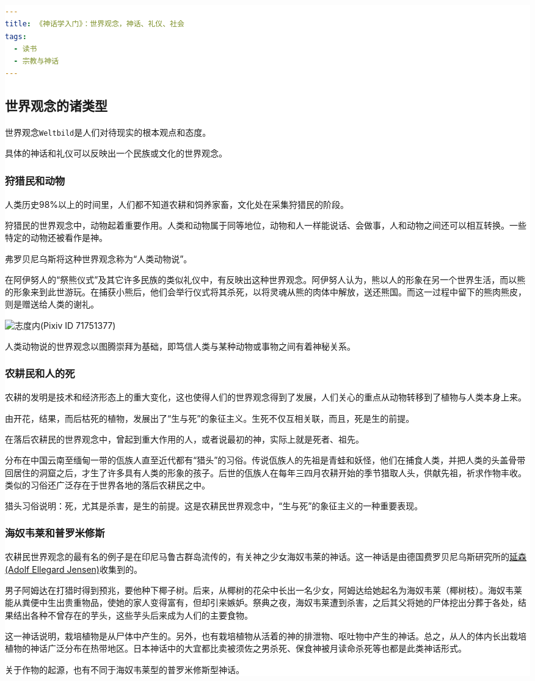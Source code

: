 ```yaml
---
title: 《神话学入门》：世界观念，神话、礼仪、社会
tags:
  - 读书
  - 宗教与神话
---
```

## 世界观念的诸类型

世界观念`Weltbild`是人们对待现实的根本观点和态度。

具体的神话和礼仪可以反映出一个民族或文化的世界观念。

### 狩猎民和动物

人类历史98%以上的时间里，人们都不知道农耕和饲养家畜，文化处在采集狩猎民的阶段。

狩猎民的世界观念中，动物起着重要作用。人类和动物属于同等地位，动物和人一样能说话、会做事，人和动物之间还可以相互转换。一些特定的动物还被看作是神。

弗罗贝尼乌斯将这种世界观念称为“人类动物说”。

在阿伊努人的“祭熊仪式”及其它许多民族的类似礼仪中，有反映出这种世界观念。阿伊努人认为，熊以人的形象在另一个世界生活，而以熊的形象来到此世游玩。在捕获小熊后，他们会举行仪式将其杀死，以将灵魂从熊的肉体中解放，送还熊国。而这一过程中留下的熊肉熊皮，则是赠送给人类的谢礼。

![志度内(Pixiv ID 71751377)](http://storage.live.com/items/3550ADEE9AFF19FD!100518:/71751377_p0.png?authkey=AIbyrqnS5z58phc)

人类动物说的世界观念以图腾崇拜为基础，即笃信人类与某种动物或事物之间有着神秘关系。

### 农耕民和人的死

农耕的发明是技术和经济形态上的重大变化，这也使得人们的世界观念得到了发展，人们关心的重点从动物转移到了植物与人类本身上来。

由开花，结果，而后枯死的植物，发展出了“生与死”的象征主义。生死不仅互相关联，而且，死是生的前提。

在落后农耕民的世界观念中，曾起到重大作用的人，或者说最初的神，实际上就是死者、祖先。

分布在中国云南至缅甸一带的佤族人直至近代都有“猎头”的习俗。传说佤族人的先祖是青蛙和妖怪，他们在捕食人类，并把人类的头盖骨带回居住的洞窟之后，才生了许多具有人类的形象的孩子。后世的佤族人在每年三四月农耕开始的季节猎取人头，供献先祖，祈求作物丰收。类似的习俗还广泛存在于世界各地的落后农耕民之中。

猎头习俗说明：死，尤其是杀害，是生的前提。这是农耕民世界观念中，“生与死”的象征主义的一种重要表现。



### 海奴韦莱和普罗米修斯

农耕民世界观念的最有名的例子是在印尼马鲁古群岛流传的，有关神之少女海奴韦莱的神话。这一神话是由德国费罗贝尼乌斯研究所的[延森(Adolf Ellegard Jensen)](https://en.wikipedia.org/wiki/Adolf_Ellegard_Jensen)收集到的。

男子阿姆达在打猎时得到预兆，要他种下椰子树。后来，从椰树的花朵中长出一名少女，阿姆达给她起名为海奴韦莱（椰树枝）。海奴韦莱能从粪便中生出贵重物品，使她的家人变得富有，但却引来嫉妒。祭典之夜，海奴韦莱遭到杀害，之后其父将她的尸体挖出分葬于各处，结果结出各种不曾存在的芋头，这些芋头后来成为人们的主要食物。

这一神话说明，栽培植物是从尸体中产生的。另外，也有栽培植物从活着的神的排泄物、呕吐物中产生的神话。总之，从人的体内长出栽培植物的神话广泛分布在热带地区。日本神话中的大宜都比卖被须佐之男杀死、保食神被月读命杀死等也都是此类神话形式。

关于作物的起源，也有不同于海奴韦莱型的普罗米修斯型神话。

